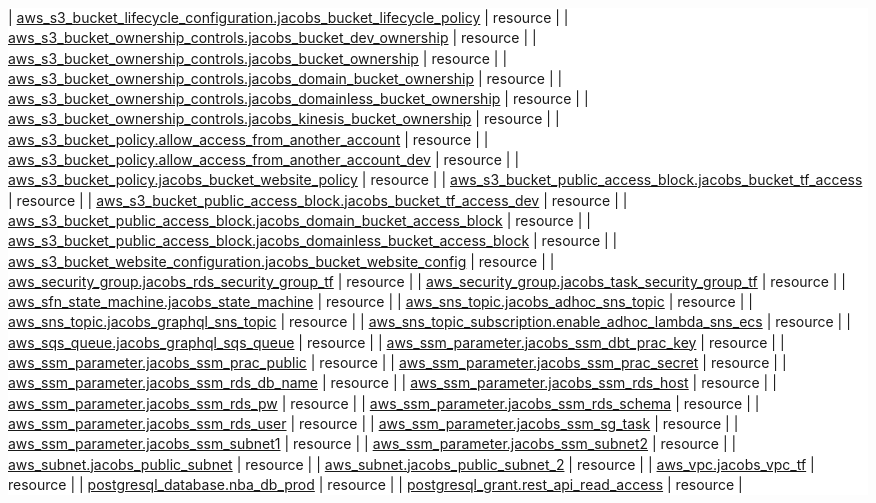 | [aws_s3_bucket_lifecycle_configuration.jacobs_bucket_lifecycle_policy](https://registry.terraform.io/providers/hashicorp/aws/5.0.1/docs/resources/s3_bucket_lifecycle_configuration) | resource |
| [aws_s3_bucket_ownership_controls.jacobs_bucket_dev_ownership](https://registry.terraform.io/providers/hashicorp/aws/5.0.1/docs/resources/s3_bucket_ownership_controls) | resource |
| [aws_s3_bucket_ownership_controls.jacobs_bucket_ownership](https://registry.terraform.io/providers/hashicorp/aws/5.0.1/docs/resources/s3_bucket_ownership_controls) | resource |
| [aws_s3_bucket_ownership_controls.jacobs_domain_bucket_ownership](https://registry.terraform.io/providers/hashicorp/aws/5.0.1/docs/resources/s3_bucket_ownership_controls) | resource |
| [aws_s3_bucket_ownership_controls.jacobs_domainless_bucket_ownership](https://registry.terraform.io/providers/hashicorp/aws/5.0.1/docs/resources/s3_bucket_ownership_controls) | resource |
| [aws_s3_bucket_ownership_controls.jacobs_kinesis_bucket_ownership](https://registry.terraform.io/providers/hashicorp/aws/5.0.1/docs/resources/s3_bucket_ownership_controls) | resource |
| [aws_s3_bucket_policy.allow_access_from_another_account](https://registry.terraform.io/providers/hashicorp/aws/5.0.1/docs/resources/s3_bucket_policy) | resource |
| [aws_s3_bucket_policy.allow_access_from_another_account_dev](https://registry.terraform.io/providers/hashicorp/aws/5.0.1/docs/resources/s3_bucket_policy) | resource |
| [aws_s3_bucket_policy.jacobs_bucket_website_policy](https://registry.terraform.io/providers/hashicorp/aws/5.0.1/docs/resources/s3_bucket_policy) | resource |
| [aws_s3_bucket_public_access_block.jacobs_bucket_tf_access](https://registry.terraform.io/providers/hashicorp/aws/5.0.1/docs/resources/s3_bucket_public_access_block) | resource |
| [aws_s3_bucket_public_access_block.jacobs_bucket_tf_access_dev](https://registry.terraform.io/providers/hashicorp/aws/5.0.1/docs/resources/s3_bucket_public_access_block) | resource |
| [aws_s3_bucket_public_access_block.jacobs_domain_bucket_access_block](https://registry.terraform.io/providers/hashicorp/aws/5.0.1/docs/resources/s3_bucket_public_access_block) | resource |
| [aws_s3_bucket_public_access_block.jacobs_domainless_bucket_access_block](https://registry.terraform.io/providers/hashicorp/aws/5.0.1/docs/resources/s3_bucket_public_access_block) | resource |
| [aws_s3_bucket_website_configuration.jacobs_bucket_website_config](https://registry.terraform.io/providers/hashicorp/aws/5.0.1/docs/resources/s3_bucket_website_configuration) | resource |
| [aws_security_group.jacobs_rds_security_group_tf](https://registry.terraform.io/providers/hashicorp/aws/5.0.1/docs/resources/security_group) | resource |
| [aws_security_group.jacobs_task_security_group_tf](https://registry.terraform.io/providers/hashicorp/aws/5.0.1/docs/resources/security_group) | resource |
| [aws_sfn_state_machine.jacobs_state_machine](https://registry.terraform.io/providers/hashicorp/aws/5.0.1/docs/resources/sfn_state_machine) | resource |
| [aws_sns_topic.jacobs_adhoc_sns_topic](https://registry.terraform.io/providers/hashicorp/aws/5.0.1/docs/resources/sns_topic) | resource |
| [aws_sns_topic.jacobs_graphql_sns_topic](https://registry.terraform.io/providers/hashicorp/aws/5.0.1/docs/resources/sns_topic) | resource |
| [aws_sns_topic_subscription.enable_adhoc_lambda_sns_ecs](https://registry.terraform.io/providers/hashicorp/aws/5.0.1/docs/resources/sns_topic_subscription) | resource |
| [aws_sqs_queue.jacobs_graphql_sqs_queue](https://registry.terraform.io/providers/hashicorp/aws/5.0.1/docs/resources/sqs_queue) | resource |
| [aws_ssm_parameter.jacobs_ssm_dbt_prac_key](https://registry.terraform.io/providers/hashicorp/aws/5.0.1/docs/resources/ssm_parameter) | resource |
| [aws_ssm_parameter.jacobs_ssm_prac_public](https://registry.terraform.io/providers/hashicorp/aws/5.0.1/docs/resources/ssm_parameter) | resource |
| [aws_ssm_parameter.jacobs_ssm_prac_secret](https://registry.terraform.io/providers/hashicorp/aws/5.0.1/docs/resources/ssm_parameter) | resource |
| [aws_ssm_parameter.jacobs_ssm_rds_db_name](https://registry.terraform.io/providers/hashicorp/aws/5.0.1/docs/resources/ssm_parameter) | resource |
| [aws_ssm_parameter.jacobs_ssm_rds_host](https://registry.terraform.io/providers/hashicorp/aws/5.0.1/docs/resources/ssm_parameter) | resource |
| [aws_ssm_parameter.jacobs_ssm_rds_pw](https://registry.terraform.io/providers/hashicorp/aws/5.0.1/docs/resources/ssm_parameter) | resource |
| [aws_ssm_parameter.jacobs_ssm_rds_schema](https://registry.terraform.io/providers/hashicorp/aws/5.0.1/docs/resources/ssm_parameter) | resource |
| [aws_ssm_parameter.jacobs_ssm_rds_user](https://registry.terraform.io/providers/hashicorp/aws/5.0.1/docs/resources/ssm_parameter) | resource |
| [aws_ssm_parameter.jacobs_ssm_sg_task](https://registry.terraform.io/providers/hashicorp/aws/5.0.1/docs/resources/ssm_parameter) | resource |
| [aws_ssm_parameter.jacobs_ssm_subnet1](https://registry.terraform.io/providers/hashicorp/aws/5.0.1/docs/resources/ssm_parameter) | resource |
| [aws_ssm_parameter.jacobs_ssm_subnet2](https://registry.terraform.io/providers/hashicorp/aws/5.0.1/docs/resources/ssm_parameter) | resource |
| [aws_subnet.jacobs_public_subnet](https://registry.terraform.io/providers/hashicorp/aws/5.0.1/docs/resources/subnet) | resource |
| [aws_subnet.jacobs_public_subnet_2](https://registry.terraform.io/providers/hashicorp/aws/5.0.1/docs/resources/subnet) | resource |
| [aws_vpc.jacobs_vpc_tf](https://registry.terraform.io/providers/hashicorp/aws/5.0.1/docs/resources/vpc) | resource |
| [postgresql_database.nba_db_prod](https://registry.terraform.io/providers/cyrilgdn/postgresql/1.17.1/docs/resources/database) | resource |
| [postgresql_grant.rest_api_read_access](https://registry.terraform.io/providers/cyrilgdn/postgresql/1.17.1/docs/resources/grant) | resource |